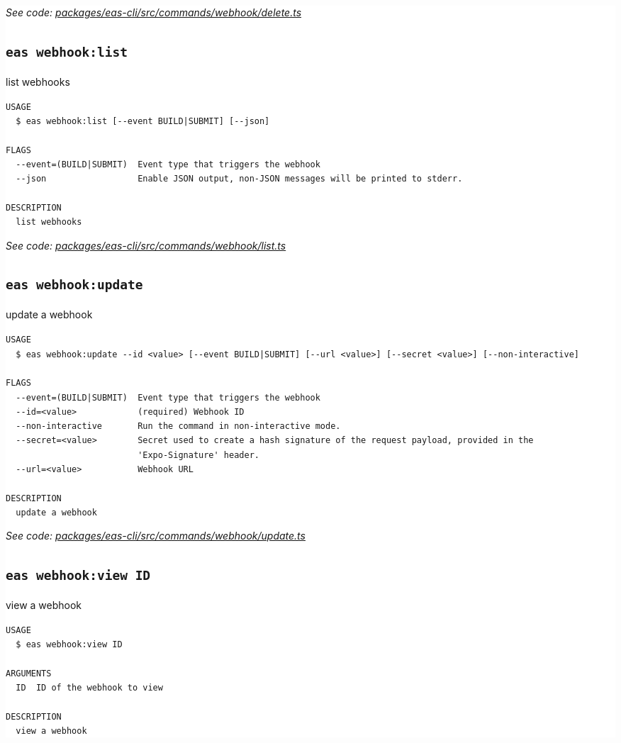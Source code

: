 _See code: [packages/eas-cli/src/commands/webhook/delete.ts](https://github.com/expo/eas-cli/blob/v16.15.0/packages/eas-cli/src/commands/webhook/delete.ts)_

## `eas webhook:list`

list webhooks

```
USAGE
  $ eas webhook:list [--event BUILD|SUBMIT] [--json]

FLAGS
  --event=(BUILD|SUBMIT)  Event type that triggers the webhook
  --json                  Enable JSON output, non-JSON messages will be printed to stderr.

DESCRIPTION
  list webhooks
```

_See code: [packages/eas-cli/src/commands/webhook/list.ts](https://github.com/expo/eas-cli/blob/v16.15.0/packages/eas-cli/src/commands/webhook/list.ts)_

## `eas webhook:update`

update a webhook

```
USAGE
  $ eas webhook:update --id <value> [--event BUILD|SUBMIT] [--url <value>] [--secret <value>] [--non-interactive]

FLAGS
  --event=(BUILD|SUBMIT)  Event type that triggers the webhook
  --id=<value>            (required) Webhook ID
  --non-interactive       Run the command in non-interactive mode.
  --secret=<value>        Secret used to create a hash signature of the request payload, provided in the
                          'Expo-Signature' header.
  --url=<value>           Webhook URL

DESCRIPTION
  update a webhook
```

_See code: [packages/eas-cli/src/commands/webhook/update.ts](https://github.com/expo/eas-cli/blob/v16.15.0/packages/eas-cli/src/commands/webhook/update.ts)_

## `eas webhook:view ID`

view a webhook

```
USAGE
  $ eas webhook:view ID

ARGUMENTS
  ID  ID of the webhook to view

DESCRIPTION
  view a webhook
```
